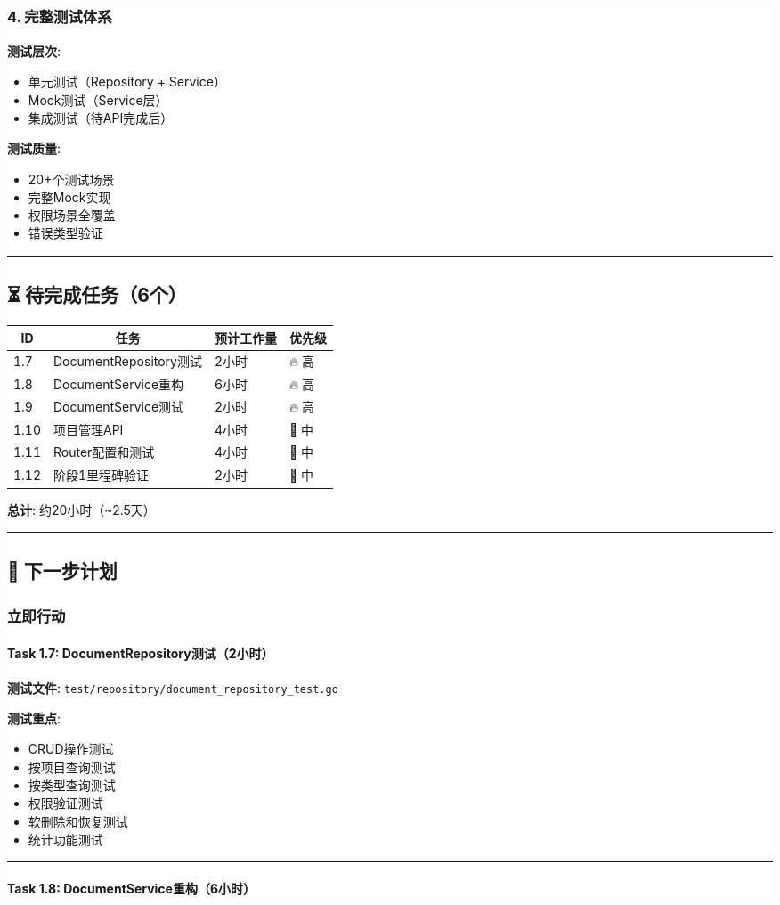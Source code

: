 ### 4. 完整测试体系

**测试层次**:
- 单元测试（Repository + Service）
- Mock测试（Service层）
- 集成测试（待API完成后）

**测试质量**:
- 20+个测试场景
- 完整Mock实现
- 权限场景全覆盖
- 错误类型验证

---

## ⏳ 待完成任务（6个）

| ID | 任务 | 预计工作量 | 优先级 |
|----|-----|-----------|--------|
| 1.7 | DocumentRepository测试 | 2小时 | 🔥 高 |
| 1.8 | DocumentService重构 | 6小时 | 🔥 高 |
| 1.9 | DocumentService测试 | 2小时 | 🔥 高 |
| 1.10 | 项目管理API | 4小时 | 📌 中 |
| 1.11 | Router配置和测试 | 4小时 | 📌 中 |
| 1.12 | 阶段1里程碑验证 | 2小时 | 📌 中 |

**总计**: 约20小时（~2.5天）

---

## 📝 下一步计划

### 立即行动

#### Task 1.7: DocumentRepository测试（2小时）

**测试文件**: `test/repository/document_repository_test.go`

**测试重点**:
- CRUD操作测试
- 按项目查询测试
- 按类型查询测试
- 权限验证测试
- 软删除和恢复测试
- 统计功能测试

---

#### Task 1.8: DocumentService重构（6小时）
